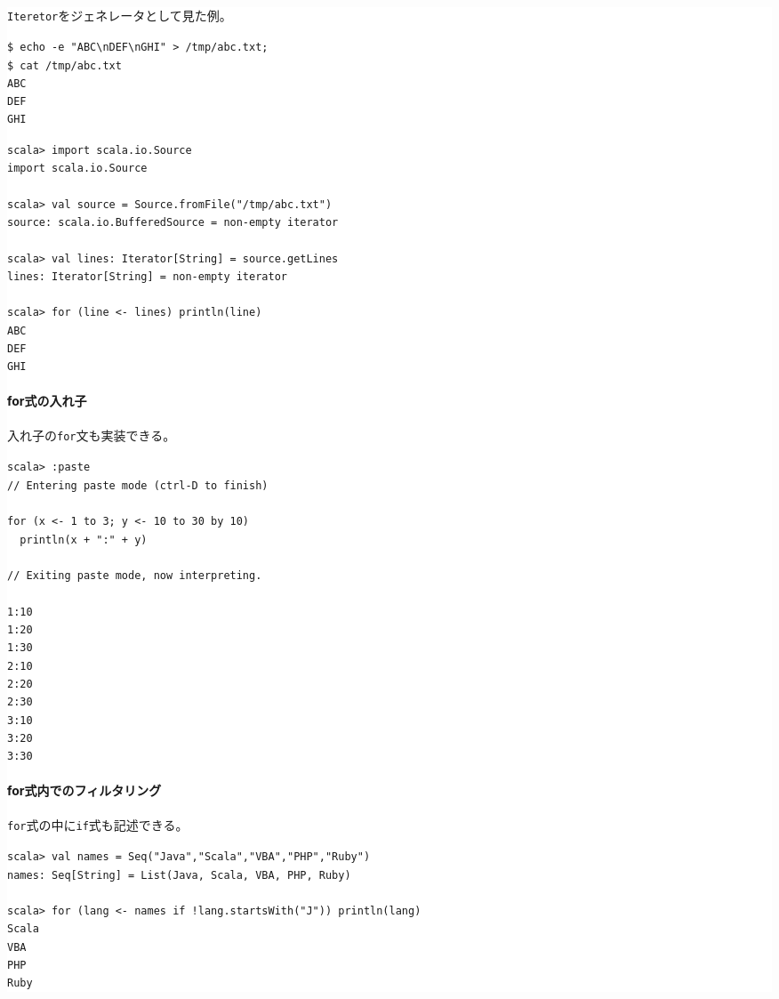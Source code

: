 `Iteretor`をジェネレータとして見た例。

```
$ echo -e "ABC\nDEF\nGHI" > /tmp/abc.txt;
$ cat /tmp/abc.txt
ABC
DEF
GHI
```

```
scala> import scala.io.Source
import scala.io.Source

scala> val source = Source.fromFile("/tmp/abc.txt")
source: scala.io.BufferedSource = non-empty iterator

scala> val lines: Iterator[String] = source.getLines
lines: Iterator[String] = non-empty iterator

scala> for (line <- lines) println(line)
ABC
DEF
GHI
```

#### for式の入れ子

入れ子の`for`文も実装できる。

```
scala> :paste
// Entering paste mode (ctrl-D to finish)

for (x <- 1 to 3; y <- 10 to 30 by 10)
  println(x + ":" + y)

// Exiting paste mode, now interpreting.

1:10
1:20
1:30
2:10
2:20
2:30
3:10
3:20
3:30
```

#### for式内でのフィルタリング

`for`式の中に`if`式も記述できる。

```
scala> val names = Seq("Java","Scala","VBA","PHP","Ruby")
names: Seq[String] = List(Java, Scala, VBA, PHP, Ruby)

scala> for (lang <- names if !lang.startsWith("J")) println(lang)
Scala
VBA
PHP
Ruby
```
